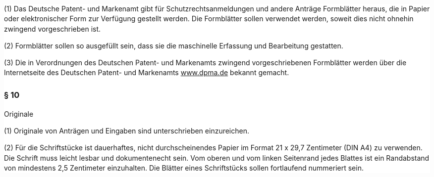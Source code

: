 <div class="jnhtml">

<div>

<div class="jurAbsatz">

(1) Das Deutsche Patent- und Markenamt gibt für Schutzrechtsanmeldungen
und andere Anträge Formblätter heraus, die in Papier oder elektronischer
Form zur Verfügung gestellt werden. Die Formblätter sollen verwendet
werden, soweit dies nicht ohnehin zwingend vorgeschrieben ist.

</div>

<div class="jurAbsatz">

(2) Formblätter sollen so ausgefüllt sein, dass sie die maschinelle
Erfassung und Bearbeitung gestatten.

</div>

<div class="jurAbsatz">

(3) Die in Verordnungen des Deutschen Patent- und Markenamts zwingend
vorgeschriebenen Formblätter werden über die Internetseite des Deutschen
Patent- und Markenamts www.dpma.de bekannt gemacht.

</div>

</div>

</div>

</div>

<span id="BJNR051400004BJNE001201360.html"></span>

### § 10  
Originale

<div>

<div class="jnhtml">

<div>

<div class="jurAbsatz">

(1) Originale von Anträgen und Eingaben sind unterschrieben
einzureichen.

</div>

<div class="jurAbsatz">

(2) Für die Schriftstücke ist dauerhaftes, nicht durchscheinendes Papier
im Format 21 x 29,7 Zentimeter (DIN A4) zu verwenden. Die Schrift muss
leicht lesbar und dokumentenecht sein. Vom oberen und vom linken
Seitenrand jedes Blattes ist ein Randabstand von mindestens 2,5
Zentimeter einzuhalten. Die Blätter eines Schriftstücks sollen
fortlaufend nummeriert sein.
